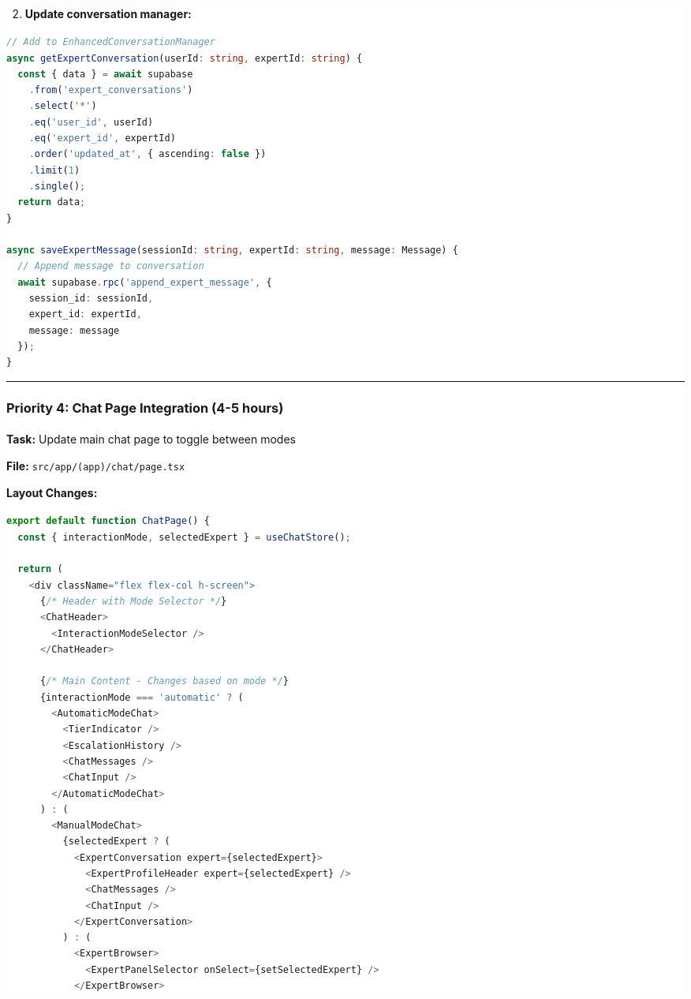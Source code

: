 2. **Update conversation manager:**
```typescript
// Add to EnhancedConversationManager
async getExpertConversation(userId: string, expertId: string) {
  const { data } = await supabase
    .from('expert_conversations')
    .select('*')
    .eq('user_id', userId)
    .eq('expert_id', expertId)
    .order('updated_at', { ascending: false })
    .limit(1)
    .single();
  return data;
}

async saveExpertMessage(sessionId: string, expertId: string, message: Message) {
  // Append message to conversation
  await supabase.rpc('append_expert_message', {
    session_id: sessionId,
    expert_id: expertId,
    message: message
  });
}
```

---

### Priority 4: Chat Page Integration (4-5 hours)

**Task:** Update main chat page to toggle between modes

**File:** `src/app/(app)/chat/page.tsx`

**Layout Changes:**
```typescript
export default function ChatPage() {
  const { interactionMode, selectedExpert } = useChatStore();

  return (
    <div className="flex flex-col h-screen">
      {/* Header with Mode Selector */}
      <ChatHeader>
        <InteractionModeSelector />
      </ChatHeader>

      {/* Main Content - Changes based on mode */}
      {interactionMode === 'automatic' ? (
        <AutomaticModeChat>
          <TierIndicator />
          <EscalationHistory />
          <ChatMessages />
          <ChatInput />
        </AutomaticModeChat>
      ) : (
        <ManualModeChat>
          {selectedExpert ? (
            <ExpertConversation expert={selectedExpert}>
              <ExpertProfileHeader expert={selectedExpert} />
              <ChatMessages />
              <ChatInput />
            </ExpertConversation>
          ) : (
            <ExpertBrowser>
              <ExpertPanelSelector onSelect={setSelectedExpert} />
            </ExpertBrowser>
```